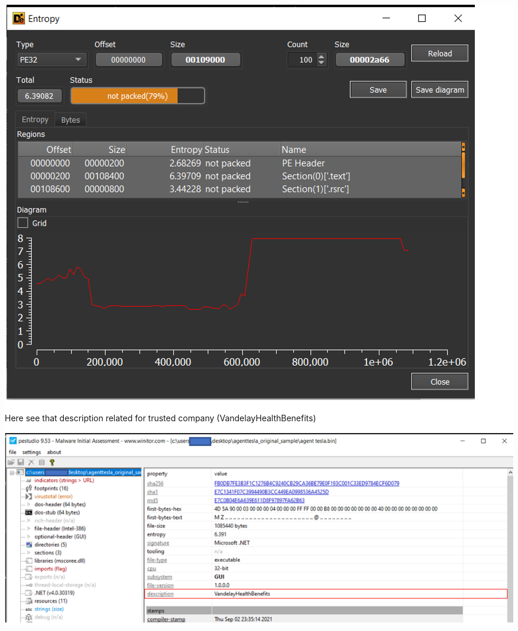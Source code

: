 ![](analysis/images%20agaent/2.png)


Here see that description related for trusted company (VandelayHealthBenefits)

![](analysis/images%20agaent/3.png)

